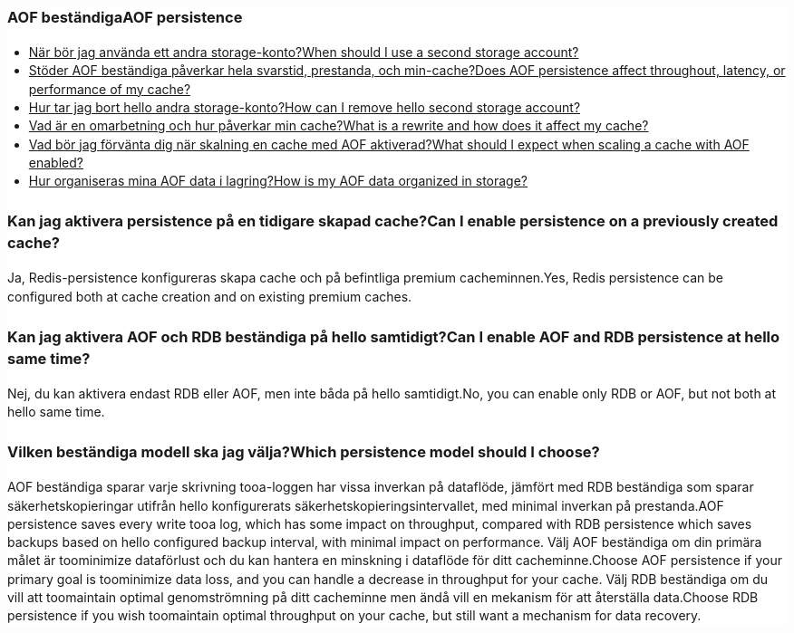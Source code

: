 ### <a name="aof-persistence"></a><span data-ttu-id="ea190-162">AOF beständiga</span><span class="sxs-lookup"><span data-stu-id="ea190-162">AOF persistence</span></span>
* [<span data-ttu-id="ea190-163">När bör jag använda ett andra storage-konto?</span><span class="sxs-lookup"><span data-stu-id="ea190-163">When should I use a second storage account?</span></span>](#when-should-i-use-a-second-storage-account)
* [<span data-ttu-id="ea190-164">Stöder AOF beständiga påverkar hela svarstid, prestanda, och min-cache?</span><span class="sxs-lookup"><span data-stu-id="ea190-164">Does AOF persistence affect throughout, latency, or performance of my cache?</span></span>](#does-aof-persistence-affect-throughout-latency-or-performance-of-my-cache)
* [<span data-ttu-id="ea190-165">Hur tar jag bort hello andra storage-konto?</span><span class="sxs-lookup"><span data-stu-id="ea190-165">How can I remove hello second storage account?</span></span>](#how-can-i-remove-the-second-storage-account)
* [<span data-ttu-id="ea190-166">Vad är en omarbetning och hur påverkar min cache?</span><span class="sxs-lookup"><span data-stu-id="ea190-166">What is a rewrite and how does it affect my cache?</span></span>](#what-is-a-rewrite-and-how-does-it-affect-my-cache)
* [<span data-ttu-id="ea190-167">Vad bör jag förvänta dig när skalning en cache med AOF aktiverad?</span><span class="sxs-lookup"><span data-stu-id="ea190-167">What should I expect when scaling a cache with AOF enabled?</span></span>](#what-should-i-expect-when-scaling-a-cache-with-aof-enabled)
* [<span data-ttu-id="ea190-168">Hur organiseras mina AOF data i lagring?</span><span class="sxs-lookup"><span data-stu-id="ea190-168">How is my AOF data organized in storage?</span></span>](#how-is-my-aof-data-organized-in-storage)


### <a name="can-i-enable-persistence-on-a-previously-created-cache"></a><span data-ttu-id="ea190-169">Kan jag aktivera persistence på en tidigare skapad cache?</span><span class="sxs-lookup"><span data-stu-id="ea190-169">Can I enable persistence on a previously created cache?</span></span>
<span data-ttu-id="ea190-170">Ja, Redis-persistence konfigureras skapa cache och på befintliga premium cacheminnen.</span><span class="sxs-lookup"><span data-stu-id="ea190-170">Yes, Redis persistence can be configured both at cache creation and on existing premium caches.</span></span>

### <a name="can-i-enable-aof-and-rdb-persistence-at-hello-same-time"></a><span data-ttu-id="ea190-171">Kan jag aktivera AOF och RDB beständiga på hello samtidigt?</span><span class="sxs-lookup"><span data-stu-id="ea190-171">Can I enable AOF and RDB persistence at hello same time?</span></span>

<span data-ttu-id="ea190-172">Nej, du kan aktivera endast RDB eller AOF, men inte båda på hello samtidigt.</span><span class="sxs-lookup"><span data-stu-id="ea190-172">No, you can enable only RDB or AOF, but not both at hello same time.</span></span>

### <a name="which-persistence-model-should-i-choose"></a><span data-ttu-id="ea190-173">Vilken beständiga modell ska jag välja?</span><span class="sxs-lookup"><span data-stu-id="ea190-173">Which persistence model should I choose?</span></span>

<span data-ttu-id="ea190-174">AOF beständiga sparar varje skrivning tooa-loggen har vissa inverkan på dataflöde, jämfört med RDB beständiga som sparar säkerhetskopieringar utifrån hello konfigurerats säkerhetskopieringsintervallet, med minimal inverkan på prestanda.</span><span class="sxs-lookup"><span data-stu-id="ea190-174">AOF persistence saves every write tooa log, which has some impact on throughput, compared with RDB persistence which saves backups based on hello configured backup interval, with minimal impact on performance.</span></span> <span data-ttu-id="ea190-175">Välj AOF beständiga om din primära målet är toominimize dataförlust och du kan hantera en minskning i dataflöde för ditt cacheminne.</span><span class="sxs-lookup"><span data-stu-id="ea190-175">Choose AOF persistence if your primary goal is toominimize data loss, and you can handle a decrease in throughput for your cache.</span></span> <span data-ttu-id="ea190-176">Välj RDB beständiga om du vill att toomaintain optimal genomströmning på ditt cacheminne men ändå vill en mekanism för att återställa data.</span><span class="sxs-lookup"><span data-stu-id="ea190-176">Choose RDB persistence if you wish toomaintain optimal throughput on your cache, but still want a mechanism for data recovery.</span></span>
